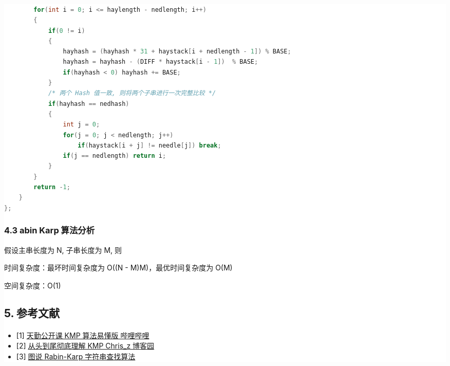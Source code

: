 ```c++
        for(int i = 0; i <= haylength - nedlength; i++)
        {
            if(0 != i)
            {
                hayhash = (hayhash * 31 + haystack[i + nedlength - 1]) % BASE;
                hayhash = hayhash - (DIFF * haystack[i - 1])  % BASE;
                if(hayhash < 0) hayhash += BASE;
            }
            /* 两个 Hash 值一致, 则将两个子串进行一次完整比较 */
            if(hayhash == nedhash)
            {
                int j = 0;
                for(j = 0; j < nedlength; j++)
                    if(haystack[i + j] != needle[j]) break;
                if(j == nedlength) return i;
            }
        }
        return -1;
    }
};
```

### 4.3 abin Karp 算法分析

假设主串长度为 N, 子串长度为 M, 则

时间复杂度：最坏时间复杂度为 O((N - M)M)，最优时间复杂度为 O(M)

空间复杂度：O(1)

## 5. 参考文献

* [1] [天勤公开课 KMP 算法易懂版 哔哩哔哩](https://www.bilibili.com/video/BV1jb411V78H?from=search&seid=6940275233034003274)
* [2] [从头到尾彻底理解 KMP Chris_z 博客园](https://www.cnblogs.com/zhangtianq/p/5839909.html)
* [3] [图说 Rabin-Karp 字符串查找算法](https://www.ituring.com.cn/article/1759)
